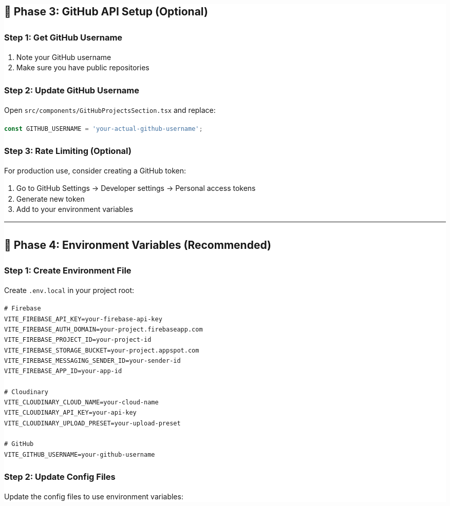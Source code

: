 
## 🐙 **Phase 3: GitHub API Setup (Optional)**

### **Step 1: Get GitHub Username**

1. Note your GitHub username
2. Make sure you have public repositories

### **Step 2: Update GitHub Username**

Open `src/components/GitHubProjectsSection.tsx` and replace:

```typescript
const GITHUB_USERNAME = 'your-actual-github-username';
```

### **Step 3: Rate Limiting (Optional)**

For production use, consider creating a GitHub token:

1. Go to GitHub Settings → Developer settings → Personal access tokens
2. Generate new token
3. Add to your environment variables

---

## 🔧 **Phase 4: Environment Variables (Recommended)**

### **Step 1: Create Environment File**

Create `.env.local` in your project root:

```env
# Firebase
VITE_FIREBASE_API_KEY=your-firebase-api-key
VITE_FIREBASE_AUTH_DOMAIN=your-project.firebaseapp.com
VITE_FIREBASE_PROJECT_ID=your-project-id
VITE_FIREBASE_STORAGE_BUCKET=your-project.appspot.com
VITE_FIREBASE_MESSAGING_SENDER_ID=your-sender-id
VITE_FIREBASE_APP_ID=your-app-id

# Cloudinary
VITE_CLOUDINARY_CLOUD_NAME=your-cloud-name
VITE_CLOUDINARY_API_KEY=your-api-key
VITE_CLOUDINARY_UPLOAD_PRESET=your-upload-preset

# GitHub
VITE_GITHUB_USERNAME=your-github-username
```

### **Step 2: Update Config Files**

Update the config files to use environment variables:
